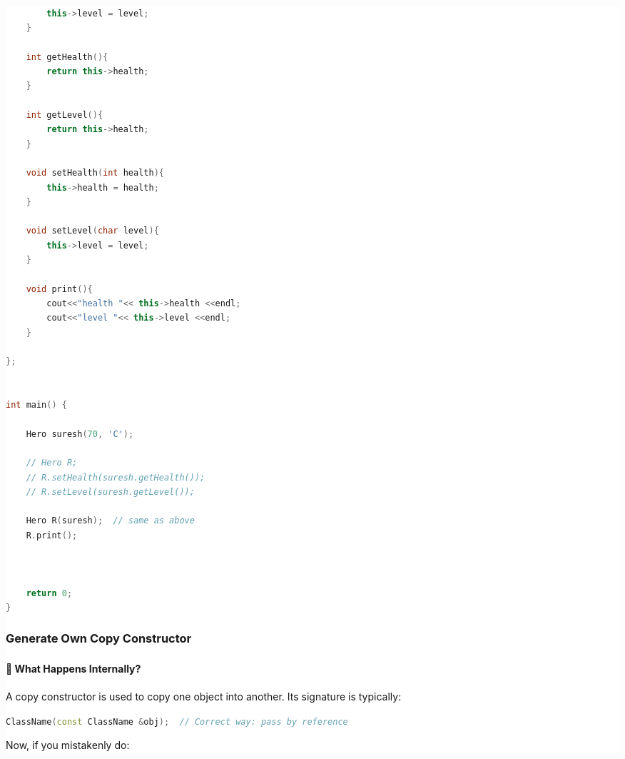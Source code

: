 ```cpp
        this->level = level;
    }
    
    int getHealth(){
        return this->health;
    }
    
    int getLevel(){
        return this->health;
    }
    
    void setHealth(int health){
        this->health = health;
    }
    
    void setLevel(char level){
        this->level = level;
    }
    
    void print(){
        cout<<"health "<< this->health <<endl;
        cout<<"level "<< this->level <<endl;
    }
    
};


int main() {
    
    Hero suresh(70, 'C');
    
    // Hero R;
    // R.setHealth(suresh.getHealth());
    // R.setLevel(suresh.getLevel());
    
    Hero R(suresh);  // same as above
    R.print();
    
    
	
    return 0;
}
```

### Generate Own Copy Constructor
#### 🔁 What Happens Internally?
A copy constructor is used to copy one object into another. Its signature is typically:

```cpp
ClassName(const ClassName &obj);  // Correct way: pass by reference
```
Now, if you mistakenly do:
